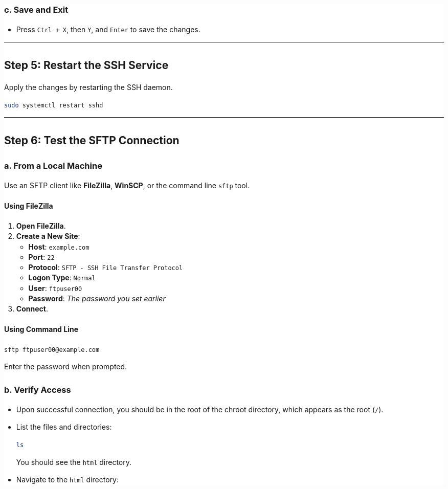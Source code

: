 ### **c. Save and Exit**

- Press `Ctrl + X`, then `Y`, and `Enter` to save the changes.

---

## **Step 5: Restart the SSH Service**

Apply the changes by restarting the SSH daemon.

```bash
sudo systemctl restart sshd
```

---

## **Step 6: Test the SFTP Connection**

### **a. From a Local Machine**

Use an SFTP client like **FileZilla**, **WinSCP**, or the command line `sftp` tool.

#### **Using FileZilla**

1. **Open FileZilla**.
2. **Create a New Site**:
   - **Host**: `example.com`
   - **Port**: `22`
   - **Protocol**: `SFTP - SSH File Transfer Protocol`
   - **Logon Type**: `Normal`
   - **User**: `ftpuser00`
   - **Password**: *The password you set earlier*
3. **Connect**.

#### **Using Command Line**

```bash
sftp ftpuser00@example.com
```

Enter the password when prompted.

### **b. Verify Access**

- Upon successful connection, you should be in the root of the chroot directory, which appears as the root (`/`).
- List the files and directories:

  ```bash
  ls
  ```

  You should see the `html` directory.

- Navigate to the `html` directory:

